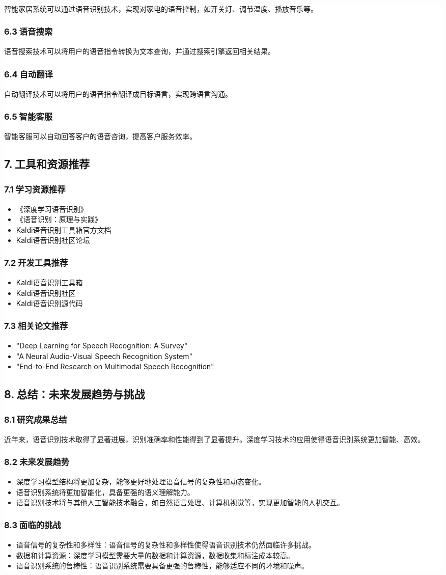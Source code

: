智能家居系统可以通过语音识别技术，实现对家电的语音控制，如开关灯、调节温度、播放音乐等。

### 6.3 语音搜索

语音搜索技术可以将用户的语音指令转换为文本查询，并通过搜索引擎返回相关结果。

### 6.4 自动翻译

自动翻译技术可以将用户的语音指令翻译成目标语言，实现跨语言沟通。

### 6.5 智能客服

智能客服可以自动回答客户的语音咨询，提高客户服务效率。

## 7. 工具和资源推荐

### 7.1 学习资源推荐

- 《深度学习语音识别》
- 《语音识别：原理与实践》
- Kaldi语音识别工具箱官方文档
- Kaldi语音识别社区论坛

### 7.2 开发工具推荐

- Kaldi语音识别工具箱
- Kaldi语音识别社区
- Kaldi语音识别源代码

### 7.3 相关论文推荐

- "Deep Learning for Speech Recognition: A Survey"
- "A Neural Audio-Visual Speech Recognition System"
- "End-to-End Research on Multimodal Speech Recognition"

## 8. 总结：未来发展趋势与挑战

### 8.1 研究成果总结

近年来，语音识别技术取得了显著进展，识别准确率和性能得到了显著提升。深度学习技术的应用使得语音识别系统更加智能、高效。

### 8.2 未来发展趋势

- 深度学习模型结构将更加复杂，能够更好地处理语音信号的复杂性和动态变化。
- 语音识别系统将更加智能化，具备更强的语义理解能力。
- 语音识别技术将与其他人工智能技术融合，如自然语言处理、计算机视觉等，实现更加智能的人机交互。

### 8.3 面临的挑战

- 语音信号的复杂性和多样性：语音信号的复杂性和多样性使得语音识别技术仍然面临许多挑战。
- 数据和计算资源：深度学习模型需要大量的数据和计算资源，数据收集和标注成本较高。
- 语音识别系统的鲁棒性：语音识别系统需要具备更强的鲁棒性，能够适应不同的环境和噪声。
